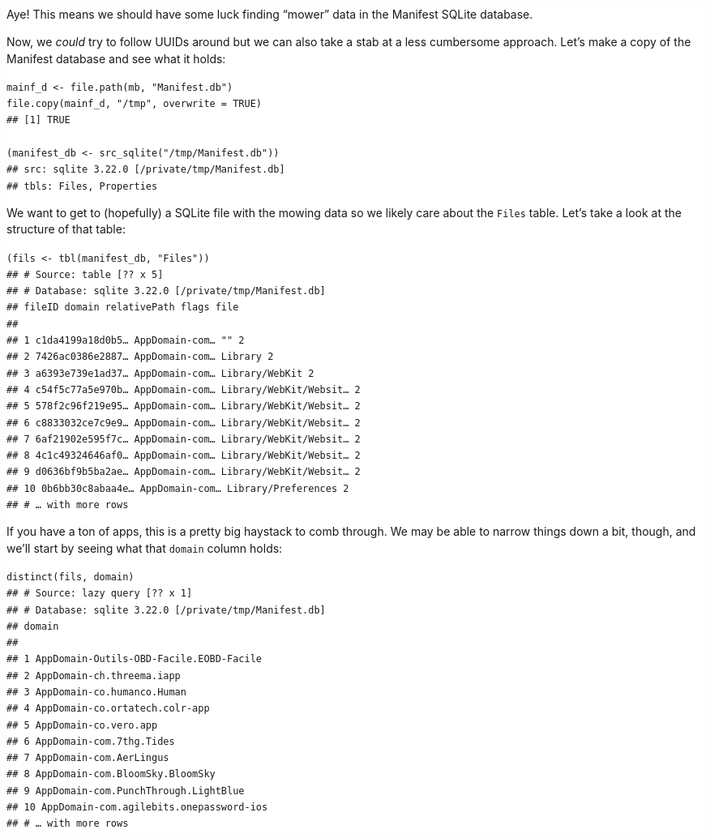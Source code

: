 Aye! This means we should have some luck finding “mower” data in the Manifest SQLite database.

Now, we *could* try to follow UUIDs around but we can also take a stab at a less cumbersome approach. Let’s make a copy of the Manifest database and see what it holds:

```
mainf_d <- file.path(mb, "Manifest.db")
file.copy(mainf_d, "/tmp", overwrite = TRUE)
## [1] TRUE

(manifest_db <- src_sqlite("/tmp/Manifest.db"))
## src: sqlite 3.22.0 [/private/tmp/Manifest.db]
## tbls: Files, Properties

```

We want to get to (hopefully) a SQLite file with the mowing data so we likely care about the `Files` table. Let’s take a look at the structure of that table:

```
(fils <- tbl(manifest_db, "Files"))
## # Source: table [?? x 5]
## # Database: sqlite 3.22.0 [/private/tmp/Manifest.db]
## fileID domain relativePath flags file
## 
## 1 c1da4199a18d0b5… AppDomain-com… "" 2 
## 2 7426ac0386e2887… AppDomain-com… Library 2 
## 3 a6393e739e1ad37… AppDomain-com… Library/WebKit 2 
## 4 c54f5c77a5e970b… AppDomain-com… Library/WebKit/Websit… 2 
## 5 578f2c96f219e95… AppDomain-com… Library/WebKit/Websit… 2 
## 6 c8833032ce7c9e9… AppDomain-com… Library/WebKit/Websit… 2 
## 7 6af21902e595f7c… AppDomain-com… Library/WebKit/Websit… 2 
## 8 4c1c49324646af0… AppDomain-com… Library/WebKit/Websit… 2 
## 9 d0636bf9b5ba2ae… AppDomain-com… Library/WebKit/Websit… 2 
## 10 0b6bb30c8abaa4e… AppDomain-com… Library/Preferences 2 
## # … with more rows

```

If you have a ton of apps, this is a pretty big haystack to comb through. We may be able to narrow things down a bit, though, and we’ll start by seeing what that `domain` column holds:

```
distinct(fils, domain)
## # Source: lazy query [?? x 1]
## # Database: sqlite 3.22.0 [/private/tmp/Manifest.db]
## domain 
## 
## 1 AppDomain-Outils-OBD-Facile.EOBD-Facile
## 2 AppDomain-ch.threema.iapp 
## 3 AppDomain-co.humanco.Human 
## 4 AppDomain-co.ortatech.colr-app 
## 5 AppDomain-co.vero.app 
## 6 AppDomain-com.7thg.Tides 
## 7 AppDomain-com.AerLingus 
## 8 AppDomain-com.BloomSky.BloomSky 
## 9 AppDomain-com.PunchThrough.LightBlue 
## 10 AppDomain-com.agilebits.onepassword-ios
## # … with more rows

```
